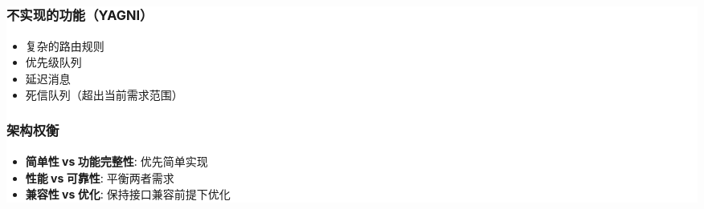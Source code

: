### 不实现的功能（YAGNI）
- 复杂的路由规则
- 优先级队列
- 延迟消息
- 死信队列（超出当前需求范围）

### 架构权衡
- **简单性 vs 功能完整性**: 优先简单实现
- **性能 vs 可靠性**: 平衡两者需求
- **兼容性 vs 优化**: 保持接口兼容前提下优化